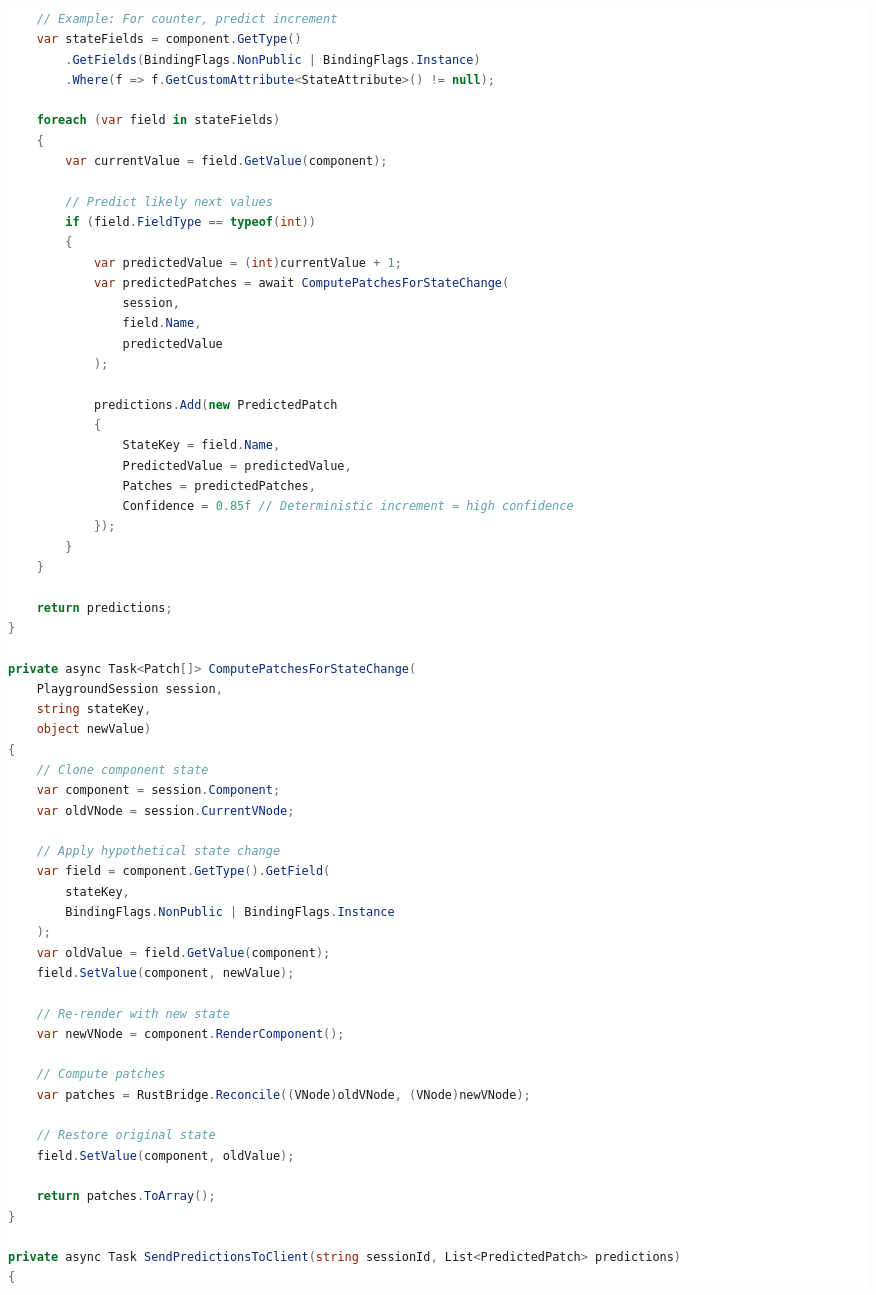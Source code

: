 ```csharp
    // Example: For counter, predict increment
    var stateFields = component.GetType()
        .GetFields(BindingFlags.NonPublic | BindingFlags.Instance)
        .Where(f => f.GetCustomAttribute<StateAttribute>() != null);

    foreach (var field in stateFields)
    {
        var currentValue = field.GetValue(component);

        // Predict likely next values
        if (field.FieldType == typeof(int))
        {
            var predictedValue = (int)currentValue + 1;
            var predictedPatches = await ComputePatchesForStateChange(
                session,
                field.Name,
                predictedValue
            );

            predictions.Add(new PredictedPatch
            {
                StateKey = field.Name,
                PredictedValue = predictedValue,
                Patches = predictedPatches,
                Confidence = 0.85f // Deterministic increment = high confidence
            });
        }
    }

    return predictions;
}

private async Task<Patch[]> ComputePatchesForStateChange(
    PlaygroundSession session,
    string stateKey,
    object newValue)
{
    // Clone component state
    var component = session.Component;
    var oldVNode = session.CurrentVNode;

    // Apply hypothetical state change
    var field = component.GetType().GetField(
        stateKey,
        BindingFlags.NonPublic | BindingFlags.Instance
    );
    var oldValue = field.GetValue(component);
    field.SetValue(component, newValue);

    // Re-render with new state
    var newVNode = component.RenderComponent();

    // Compute patches
    var patches = RustBridge.Reconcile((VNode)oldVNode, (VNode)newVNode);

    // Restore original state
    field.SetValue(component, oldValue);

    return patches.ToArray();
}

private async Task SendPredictionsToClient(string sessionId, List<PredictedPatch> predictions)
{
```